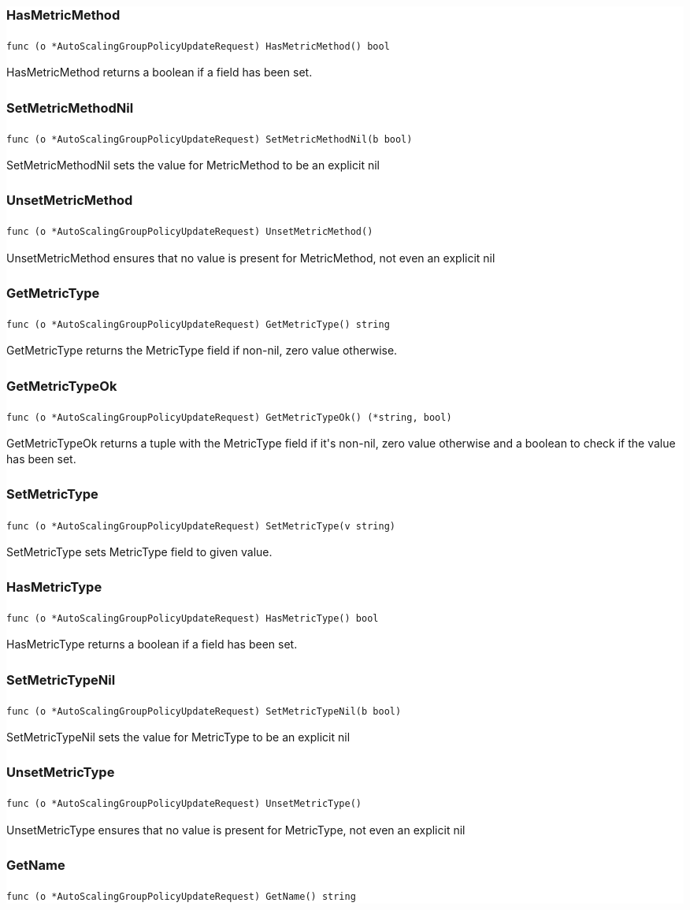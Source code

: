 ### HasMetricMethod

`func (o *AutoScalingGroupPolicyUpdateRequest) HasMetricMethod() bool`

HasMetricMethod returns a boolean if a field has been set.

### SetMetricMethodNil

`func (o *AutoScalingGroupPolicyUpdateRequest) SetMetricMethodNil(b bool)`

 SetMetricMethodNil sets the value for MetricMethod to be an explicit nil

### UnsetMetricMethod
`func (o *AutoScalingGroupPolicyUpdateRequest) UnsetMetricMethod()`

UnsetMetricMethod ensures that no value is present for MetricMethod, not even an explicit nil
### GetMetricType

`func (o *AutoScalingGroupPolicyUpdateRequest) GetMetricType() string`

GetMetricType returns the MetricType field if non-nil, zero value otherwise.

### GetMetricTypeOk

`func (o *AutoScalingGroupPolicyUpdateRequest) GetMetricTypeOk() (*string, bool)`

GetMetricTypeOk returns a tuple with the MetricType field if it's non-nil, zero value otherwise
and a boolean to check if the value has been set.

### SetMetricType

`func (o *AutoScalingGroupPolicyUpdateRequest) SetMetricType(v string)`

SetMetricType sets MetricType field to given value.

### HasMetricType

`func (o *AutoScalingGroupPolicyUpdateRequest) HasMetricType() bool`

HasMetricType returns a boolean if a field has been set.

### SetMetricTypeNil

`func (o *AutoScalingGroupPolicyUpdateRequest) SetMetricTypeNil(b bool)`

 SetMetricTypeNil sets the value for MetricType to be an explicit nil

### UnsetMetricType
`func (o *AutoScalingGroupPolicyUpdateRequest) UnsetMetricType()`

UnsetMetricType ensures that no value is present for MetricType, not even an explicit nil
### GetName

`func (o *AutoScalingGroupPolicyUpdateRequest) GetName() string`
